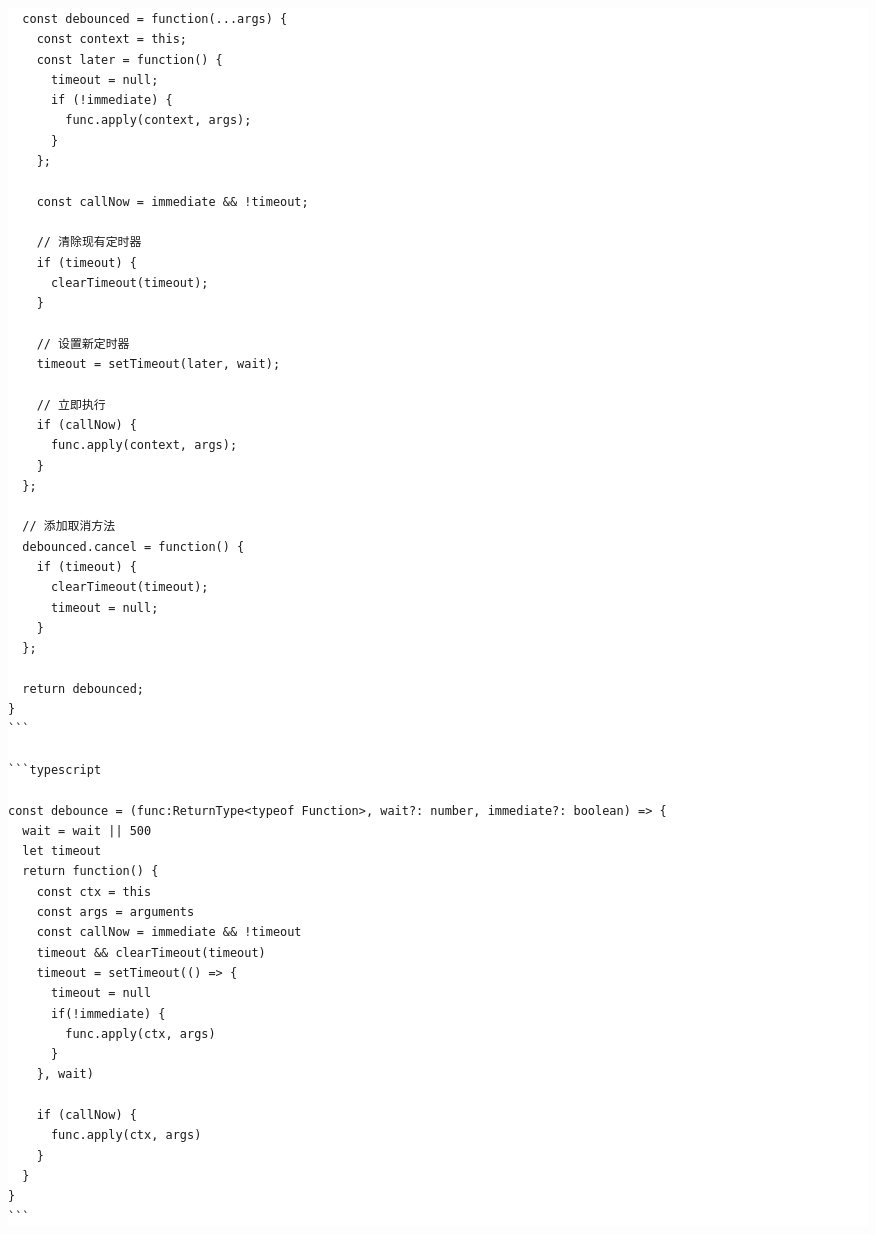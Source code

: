 	  const debounced = function(...args) {
	    const context = this;
	    const later = function() {
	      timeout = null;
	      if (!immediate) {
	        func.apply(context, args);
	      }
	    };
	    
	    const callNow = immediate && !timeout;
	    
	    // 清除现有定时器
	    if (timeout) {
	      clearTimeout(timeout);
	    }
	    
	    // 设置新定时器
	    timeout = setTimeout(later, wait);
	    
	    // 立即执行
	    if (callNow) {
	      func.apply(context, args);
	    }
	  };
	  
	  // 添加取消方法
	  debounced.cancel = function() {
	    if (timeout) {
	      clearTimeout(timeout);
	      timeout = null;
	    }
	  };
	  
	  return debounced;
	}
	```
	
	```typescript
	
	const debounce = (func:ReturnType<typeof Function>, wait?: number, immediate?: boolean) => {
	  wait = wait || 500
	  let timeout
	  return function() {
	    const ctx = this
	    const args = arguments
	    const callNow = immediate && !timeout
	    timeout && clearTimeout(timeout)
	    timeout = setTimeout(() => {
	      timeout = null
	      if(!immediate) {
	        func.apply(ctx, args)
	      }
	    }, wait)
	
	    if (callNow) {
	      func.apply(ctx, args)
	    }
	  }
	}
	```
	